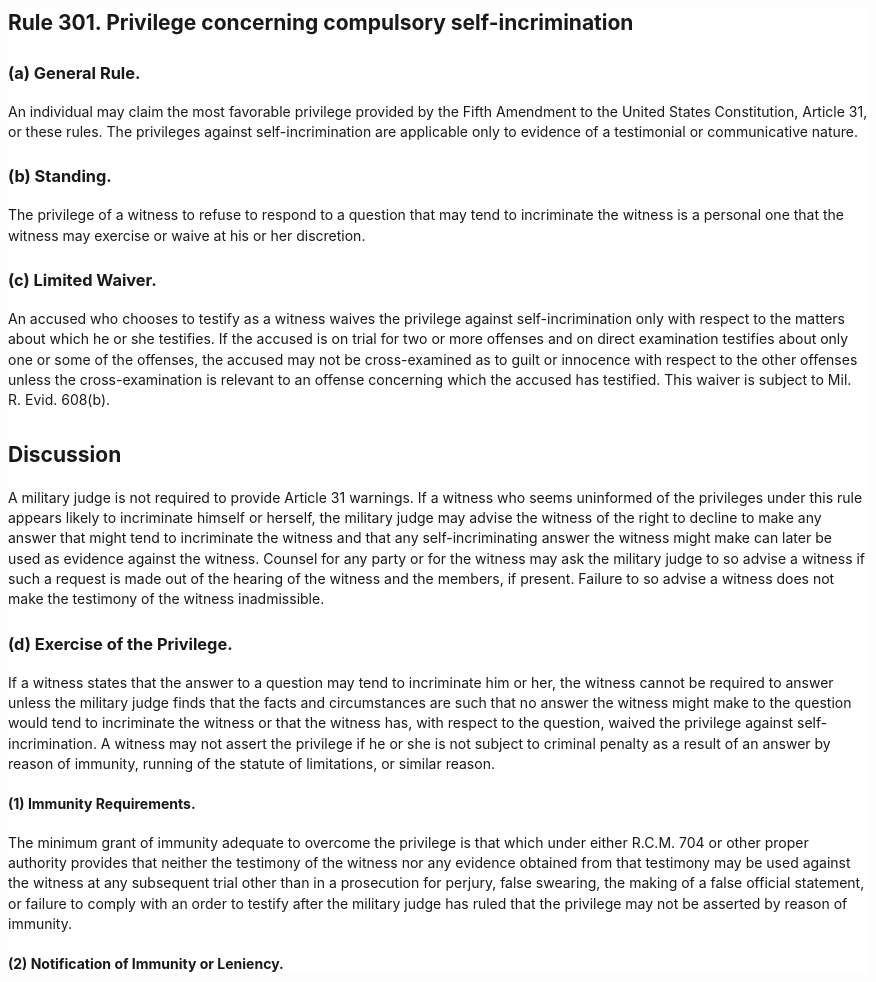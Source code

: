 ## Rule 301. Privilege concerning compulsory self-incrimination

### (a) General Rule.

An individual may claim the most favorable privilege provided by the Fifth Amendment to the United States Constitution, Article 31, or these rules.  The privileges against self-incrimination are applicable only to evidence of a testimonial or communicative nature.

### (b) Standing.

The privilege of a witness to refuse to respond to a question that may tend to incriminate the witness is a personal one that the witness may exercise or waive at his or her discretion.

### (c) Limited Waiver.

An accused who chooses to testify as a witness waives the privilege against self-incrimination only with respect to the matters about which he or she testifies.  If the accused is on trial for two or more offenses and on direct examination testifies about only one or some of the offenses, the accused may not be cross-examined as to guilt or innocence with respect to the other offenses unless the cross-examination is relevant to an offense concerning which the accused has testified.  This waiver is subject to Mil. R. Evid. 608(b).

##  Discussion

A military judge is not required to provide Article 31 warnings.  If a witness who seems uninformed of the privileges under this rule appears likely to incriminate himself or herself, the military judge may advise the witness of the right to decline to make any answer that might tend to incriminate the witness and that any self-incriminating answer the witness might make can later be used as evidence against the witness. Counsel for any party or for the witness may ask the military judge to so advise a witness if such a request is made out of the hearing of the witness and the members, if present. Failure to so advise a witness does not make the testimony of the witness inadmissible.

### (d) Exercise of the Privilege.

If a witness states that the answer to a question may tend to incriminate him or her, the witness cannot be required to answer unless the military judge finds that the facts and circumstances are such that no answer the witness might make to the question would tend to incriminate the witness or that the witness has, with respect to the question, waived the privilege against self-incrimination.  A witness may not assert the privilege if he or she is not subject to criminal penalty as a result of an answer by reason of immunity, running of the statute of limitations, or similar reason.

#### (1) Immunity Requirements.

The minimum grant of immunity adequate to overcome the privilege is that which under either R.C.M. 704 or other proper authority provides that neither the testimony of the witness nor any evidence obtained from that testimony may be used against the witness at any subsequent trial other than in a prosecution for perjury, false swearing, the making of a false official statement, or failure to comply with an order to testify after the military judge has ruled that the privilege may not be asserted by reason of immunity.

#### (2) Notification of Immunity or Leniency.

